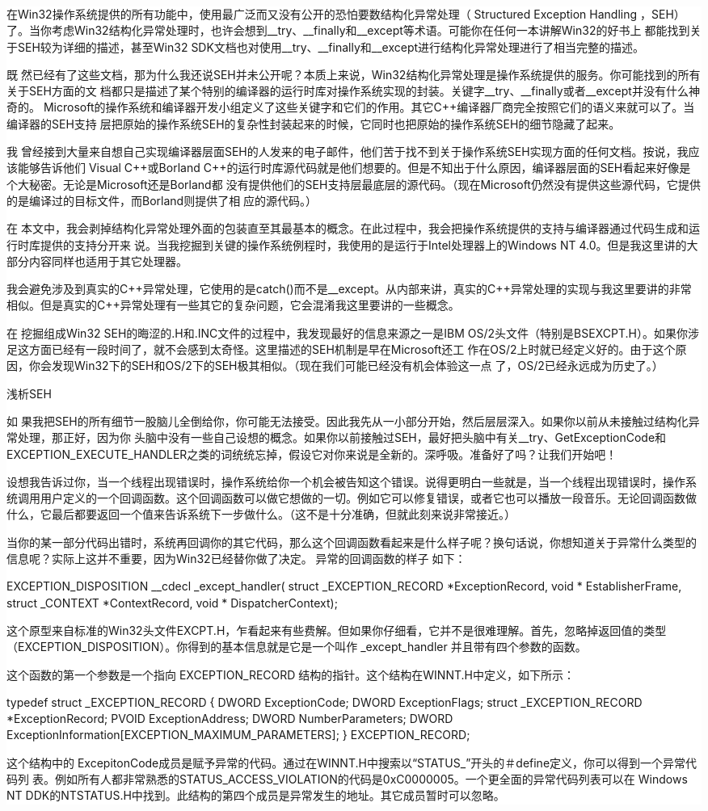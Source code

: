 

在Win32操作系统提供的所有功能中，使用最广泛而又没有公开的恐怕要数结构化异常处理（ Structured Exception Handling ，SEH） 了。当你考虑Win32结构化异常处理时，也许会想到__try、__finally和__except等术语。可能你在任何一本讲解Win32的好书上 都能找到关于SEH较为详细的描述，甚至Win32 SDK文档也对使用__try、__finally和__except进行结构化异常处理进行了相当完整的描述。

既 然已经有了这些文档，那为什么我还说SEH并未公开呢？本质上来说，Win32结构化异常处理是操作系统提供的服务。你可能找到的所有关于SEH方面的文 档都只是描述了某个特别的编译器的运行时库对操作系统实现的封装。关键字__try、__finally或者__except并没有什么神奇的。 Microsoft的操作系统和编译器开发小组定义了这些关键字和它们的作用。其它C++编译器厂商完全按照它们的语义来就可以了。当编译器的SEH支持 层把原始的操作系统SEH的复杂性封装起来的时候，它同时也把原始的操作系统SEH的细节隐藏了起来。

我 曾经接到大量来自想自己实现编译器层面SEH的人发来的电子邮件，他们苦于找不到关于操作系统SEH实现方面的任何文档。按说，我应该能够告诉他们 Visual C++或Borland C++的运行时库源代码就是他们想要的。但是不知出于什么原因，编译器层面的SEH看起来好像是个大秘密。无论是Microsoft还是Borland都 没有提供他们的SEH支持层最底层的源代码。（现在Microsoft仍然没有提供这些源代码，它提供的是编译过的目标文件，而Borland则提供了相 应的源代码。）

在 本文中，我会剥掉结构化异常处理外面的包装直至其最基本的概念。在此过程中，我会把操作系统提供的支持与编译器通过代码生成和运行时库提供的支持分开来 说。当我挖掘到关键的操作系统例程时，我使用的是运行于Intel处理器上的Windows NT 4.0。但是我这里讲的大部分内容同样也适用于其它处理器。

我会避免涉及到真实的C++异常处理，它使用的是catch()而不是__except。从内部来讲，真实的C++异常处理的实现与我这里要讲的非常相似。但是真实的C++异常处理有一些其它的复杂问题，它会混淆我这里要讲的一些概念。

在 挖掘组成Win32 SEH的晦涩的.H和.INC文件的过程中，我发现最好的信息来源之一是IBM OS/2头文件（特别是BSEXCPT.H）。如果你涉足这方面已经有一段时间了，就不会感到太奇怪。这里描述的SEH机制是早在Microsoft还工 作在OS/2上时就已经定义好的。由于这个原因，你会发现Win32下的SEH和OS/2下的SEH极其相似。（现在我们可能已经没有机会体验这一点 了，OS/2已经永远成为历史了。）

浅析SEH

如 果我把SEH的所有细节一股脑儿全倒给你，你可能无法接受。因此我先从一小部分开始，然后层层深入。如果你以前从未接触过结构化异常处理，那正好，因为你 头脑中没有一些自己设想的概念。如果你以前接触过SEH，最好把头脑中有关__try、GetExceptionCode和 EXCEPTION_EXECUTE_HANDLER之类的词统统忘掉，假设它对你来说是全新的。深呼吸。准备好了吗？让我们开始吧！

设想我告诉过你，当一个线程出现错误时，操作系统给你一个机会被告知这个错误。说得更明白一些就是，当一个线程出现错误时，操作系统调用用户定义的一个回调函数。这个回调函数可以做它想做的一切。例如它可以修复错误，或者它也可以播放一段音乐。无论回调函数做什么，它最后都要返回一个值来告诉系统下一步做什么。（这不是十分准确，但就此刻来说非常接近。）

当你的某一部分代码出错时，系统再回调你的其它代码，那么这个回调函数看起来是什么样子呢？换句话说，你想知道关于异常什么类型的信息呢？实际上这并不重要，因为Win32已经替你做了决定。 异常的回调函数的样子 如下：

EXCEPTION_DISPOSITION
__cdecl _except_handler( struct _EXCEPTION_RECORD *ExceptionRecord,
            void * EstablisherFrame,
            struct _CONTEXT *ContextRecord,
            void * DispatcherContext);

这个原型来自标准的Win32头文件EXCPT.H，乍看起来有些费解。但如果你仔细看，它并不是很难理解。首先，忽略掉返回值的类型（EXCEPTION_DISPOSITION）。你得到的基本信息就是它是一个叫作 _except_handler 并且带有四个参数的函数。

这个函数的第一个参数是一个指向 EXCEPTION_RECORD 结构的指针。这个结构在WINNT.H中定义，如下所示：

typedef struct _EXCEPTION_RECORD {
  DWORD ExceptionCode;
  DWORD ExceptionFlags;
  struct _EXCEPTION_RECORD *ExceptionRecord;
  PVOID ExceptionAddress;
  DWORD NumberParameters;
  DWORD ExceptionInformation[EXCEPTION_MAXIMUM_PARAMETERS];
} EXCEPTION_RECORD;

这个结构中的 ExcepitonCode成员是赋予异常的代码。通过在WINNT.H中搜索以“STATUS_”开头的＃define定义，你可以得到一个异常代码列 表。例如所有人都非常熟悉的STATUS_ACCESS_VIOLATION的代码是0xC0000005。一个更全面的异常代码列表可以在 Windows NT DDK的NTSTATUS.H中找到。此结构的第四个成员是异常发生的地址。其它成员暂时可以忽略。
